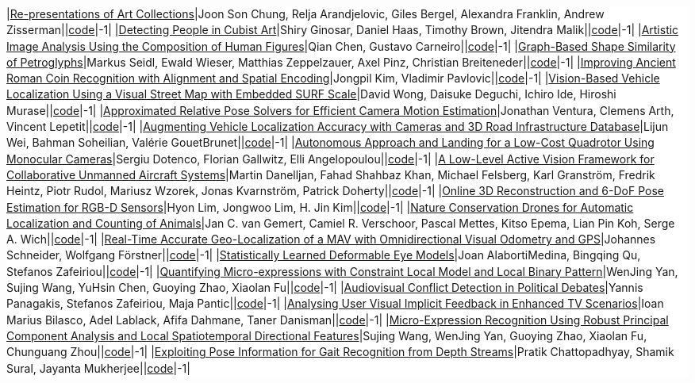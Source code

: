 |[Re-presentations of Art Collections](https://doi.org/10.1007/978-3-319-16178-5_6)|Joon Son Chung, Relja Arandjelovic, Giles Bergel, Alexandra Franklin, Andrew Zisserman||[code](https://paperswithcode.com/search?q_meta=&q_type=&q=Re-presentations+of+Art+Collections)|-1|
|[Detecting People in Cubist Art](https://doi.org/10.1007/978-3-319-16178-5_7)|Shiry Ginosar, Daniel Haas, Timothy Brown, Jitendra Malik||[code](https://paperswithcode.com/search?q_meta=&q_type=&q=Detecting+People+in+Cubist+Art)|-1|
|[Artistic Image Analysis Using the Composition of Human Figures](https://doi.org/10.1007/978-3-319-16178-5_8)|Qian Chen, Gustavo Carneiro||[code](https://paperswithcode.com/search?q_meta=&q_type=&q=Artistic+Image+Analysis+Using+the+Composition+of+Human+Figures)|-1|
|[Graph-Based Shape Similarity of Petroglyphs](https://doi.org/10.1007/978-3-319-16178-5_9)|Markus Seidl, Ewald Wieser, Matthias Zeppelzauer, Axel Pinz, Christian Breiteneder||[code](https://paperswithcode.com/search?q_meta=&q_type=&q=Graph-Based+Shape+Similarity+of+Petroglyphs)|-1|
|[Improving Ancient Roman Coin Recognition with Alignment and Spatial Encoding](https://doi.org/10.1007/978-3-319-16178-5_10)|Jongpil Kim, Vladimir Pavlovic||[code](https://paperswithcode.com/search?q_meta=&q_type=&q=Improving+Ancient+Roman+Coin+Recognition+with+Alignment+and+Spatial+Encoding)|-1|
|[Vision-Based Vehicle Localization Using a Visual Street Map with Embedded SURF Scale](https://doi.org/10.1007/978-3-319-16178-5_11)|David Wong, Daisuke Deguchi, Ichiro Ide, Hiroshi Murase||[code](https://paperswithcode.com/search?q_meta=&q_type=&q=Vision-Based+Vehicle+Localization+Using+a+Visual+Street+Map+with+Embedded+SURF+Scale)|-1|
|[Approximated Relative Pose Solvers for Efficient Camera Motion Estimation](https://doi.org/10.1007/978-3-319-16178-5_12)|Jonathan Ventura, Clemens Arth, Vincent Lepetit||[code](https://paperswithcode.com/search?q_meta=&q_type=&q=Approximated+Relative+Pose+Solvers+for+Efficient+Camera+Motion+Estimation)|-1|
|[Augmenting Vehicle Localization Accuracy with Cameras and 3D Road Infrastructure Database](https://doi.org/10.1007/978-3-319-16178-5_13)|Lijun Wei, Bahman Soheilian, Valérie GouetBrunet||[code](https://paperswithcode.com/search?q_meta=&q_type=&q=Augmenting+Vehicle+Localization+Accuracy+with+Cameras+and+3D+Road+Infrastructure+Database)|-1|
|[Autonomous Approach and Landing for a Low-Cost Quadrotor Using Monocular Cameras](https://doi.org/10.1007/978-3-319-16178-5_14)|Sergiu Dotenco, Florian Gallwitz, Elli Angelopoulou||[code](https://paperswithcode.com/search?q_meta=&q_type=&q=Autonomous+Approach+and+Landing+for+a+Low-Cost+Quadrotor+Using+Monocular+Cameras)|-1|
|[A Low-Level Active Vision Framework for Collaborative Unmanned Aircraft Systems](https://doi.org/10.1007/978-3-319-16178-5_15)|Martin Danelljan, Fahad Shahbaz Khan, Michael Felsberg, Karl Granström, Fredrik Heintz, Piotr Rudol, Mariusz Wzorek, Jonas Kvarnström, Patrick Doherty||[code](https://paperswithcode.com/search?q_meta=&q_type=&q=A+Low-Level+Active+Vision+Framework+for+Collaborative+Unmanned+Aircraft+Systems)|-1|
|[Online 3D Reconstruction and 6-DoF Pose Estimation for RGB-D Sensors](https://doi.org/10.1007/978-3-319-16178-5_16)|Hyon Lim, Jongwoo Lim, H. Jin Kim||[code](https://paperswithcode.com/search?q_meta=&q_type=&q=Online+3D+Reconstruction+and+6-DoF+Pose+Estimation+for+RGB-D+Sensors)|-1|
|[Nature Conservation Drones for Automatic Localization and Counting of Animals](https://doi.org/10.1007/978-3-319-16178-5_17)|Jan C. van Gemert, Camiel R. Verschoor, Pascal Mettes, Kitso Epema, Lian Pin Koh, Serge A. Wich||[code](https://paperswithcode.com/search?q_meta=&q_type=&q=Nature+Conservation+Drones+for+Automatic+Localization+and+Counting+of+Animals)|-1|
|[Real-Time Accurate Geo-Localization of a MAV with Omnidirectional Visual Odometry and GPS](https://doi.org/10.1007/978-3-319-16178-5_18)|Johannes Schneider, Wolfgang Förstner||[code](https://paperswithcode.com/search?q_meta=&q_type=&q=Real-Time+Accurate+Geo-Localization+of+a+MAV+with+Omnidirectional+Visual+Odometry+and+GPS)|-1|
|[Statistically Learned Deformable Eye Models](https://doi.org/10.1007/978-3-319-16178-5_19)|Joan AlabortiMedina, Bingqing Qu, Stefanos Zafeiriou||[code](https://paperswithcode.com/search?q_meta=&q_type=&q=Statistically+Learned+Deformable+Eye+Models)|-1|
|[Quantifying Micro-expressions with Constraint Local Model and Local Binary Pattern](https://doi.org/10.1007/978-3-319-16178-5_20)|WenJing Yan, Sujing Wang, YuHsin Chen, Guoying Zhao, Xiaolan Fu||[code](https://paperswithcode.com/search?q_meta=&q_type=&q=Quantifying+Micro-expressions+with+Constraint+Local+Model+and+Local+Binary+Pattern)|-1|
|[Audiovisual Conflict Detection in Political Debates](https://doi.org/10.1007/978-3-319-16178-5_21)|Yannis Panagakis, Stefanos Zafeiriou, Maja Pantic||[code](https://paperswithcode.com/search?q_meta=&q_type=&q=Audiovisual+Conflict+Detection+in+Political+Debates)|-1|
|[Analysing User Visual Implicit Feedback in Enhanced TV Scenarios](https://doi.org/10.1007/978-3-319-16178-5_22)|Ioan Marius Bilasco, Adel Lablack, Afifa Dahmane, Taner Danisman||[code](https://paperswithcode.com/search?q_meta=&q_type=&q=Analysing+User+Visual+Implicit+Feedback+in+Enhanced+TV+Scenarios)|-1|
|[Micro-Expression Recognition Using Robust Principal Component Analysis and Local Spatiotemporal Directional Features](https://doi.org/10.1007/978-3-319-16178-5_23)|Sujing Wang, WenJing Yan, Guoying Zhao, Xiaolan Fu, Chunguang Zhou||[code](https://paperswithcode.com/search?q_meta=&q_type=&q=Micro-Expression+Recognition+Using+Robust+Principal+Component+Analysis+and+Local+Spatiotemporal+Directional+Features)|-1|
|[Exploiting Pose Information for Gait Recognition from Depth Streams](https://doi.org/10.1007/978-3-319-16178-5_24)|Pratik Chattopadhyay, Shamik Sural, Jayanta Mukherjee||[code](https://paperswithcode.com/search?q_meta=&q_type=&q=Exploiting+Pose+Information+for+Gait+Recognition+from+Depth+Streams)|-1|
